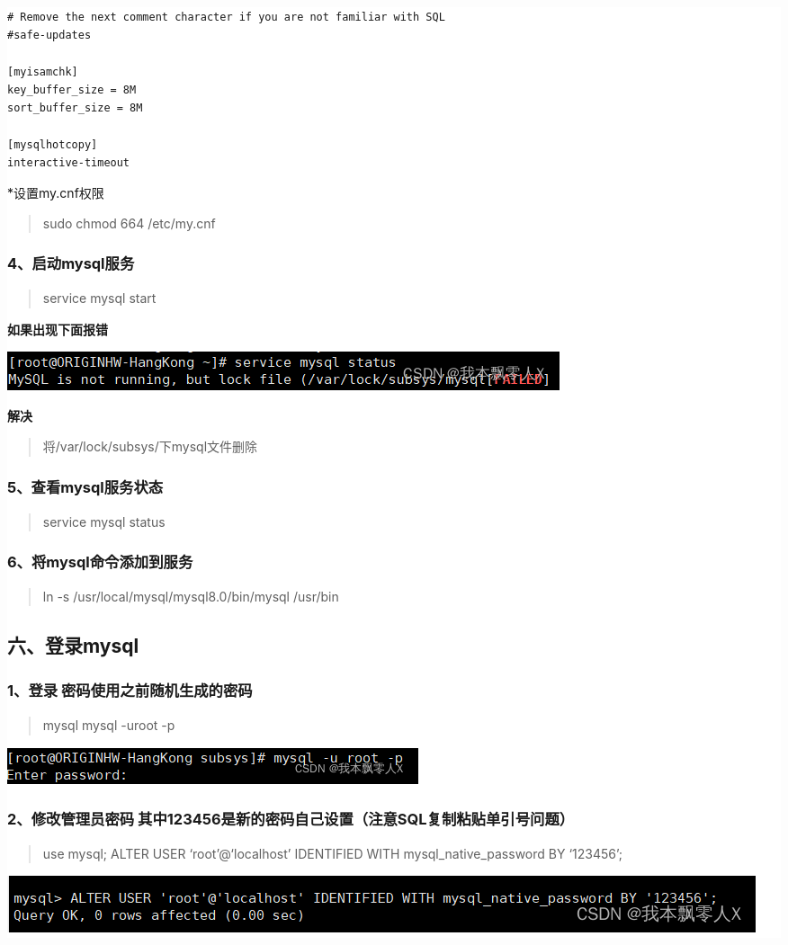 ```mysql
# Remove the next comment character if you are not familiar with SQL  
#safe-updates  
  
[myisamchk]  
key_buffer_size = 8M  
sort_buffer_size = 8M  
  
[mysqlhotcopy]  
interactive-timeout
```

*设置my.cnf权限

> sudo chmod 664 /etc/my.cnf

### 4、启动mysql服务

> service mysql start

**如果出现下面报错**

![file](_media/1646620685573187.png)

**解决**

> 将/var/lock/subsys/下mysql文件删除

### 5、查看mysql服务状态

> service mysql status

### 6、将mysql命令添加到服务

> ln -s /usr/local/mysql/mysql8.0/bin/mysql /usr/bin

## 六、登录mysql

### 1、登录 密码使用之前随机生成的密码

> mysql mysql -uroot -p

![file](_media/1646620685890945.png)

### 2、修改管理员密码 其中123456是新的密码自己设置（注意SQL复制粘贴单引号问题）

> use mysql;
> ALTER USER ‘root’@‘localhost’ IDENTIFIED WITH mysql_native_password BY ‘123456’;

![file](_media/1646620686155539.png)
